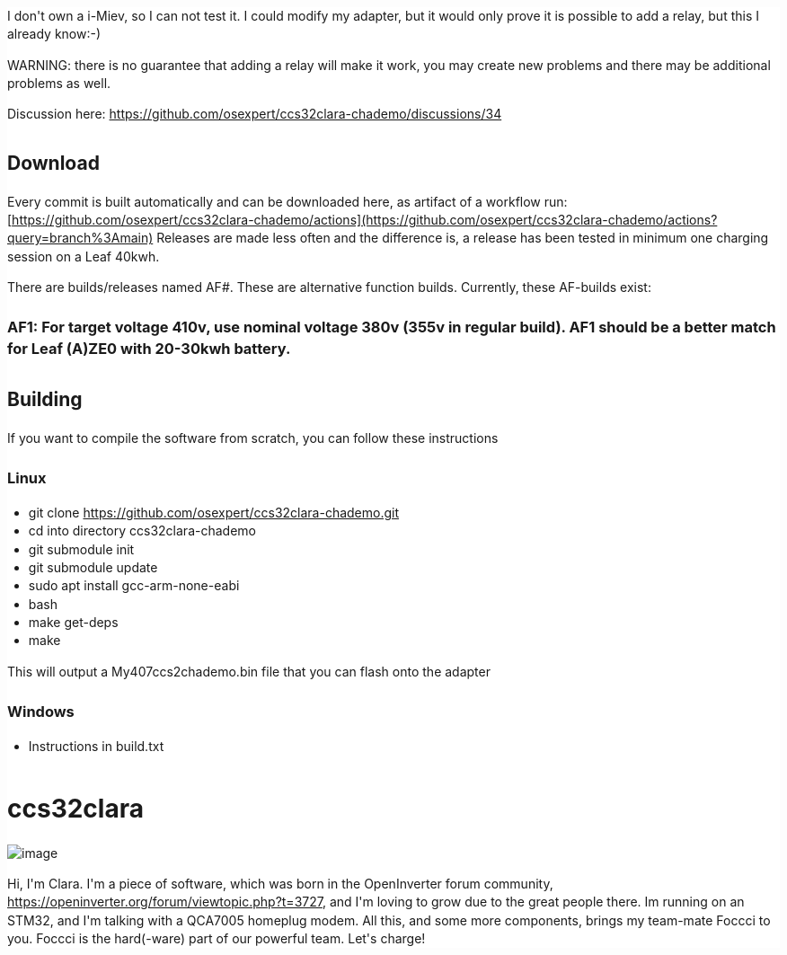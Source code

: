I don't own a i-Miev, so I can not test it. I could modify my adapter, but it would only prove it is possible to add a relay, but this I already know:-)

WARNING: there is no guarantee that adding a relay will make it work, you may create new problems and there may be additional problems as well.

Discussion here: https://github.com/osexpert/ccs32clara-chademo/discussions/34

## Download
Every commit is built automatically and can be downloaded here, as artifact of a workflow run: [https://github.com/osexpert/ccs32clara-chademo/actions](https://github.com/osexpert/ccs32clara-chademo/actions?query=branch%3Amain)
Releases are made less often and the difference is, a release has been tested in minimum one charging session on a Leaf 40kwh.

There are builds/releases named AF#. These are alternative function builds. Currently, these AF-builds exist:
### AF1: For target voltage 410v, use nominal voltage 380v (355v in regular build). AF1 should be a better match for Leaf (A)ZE0 with 20-30kwh battery.

## Building
If you want to compile the software from scratch, you can follow these instructions

### Linux

- git clone https://github.com/osexpert/ccs32clara-chademo.git
- cd into directory ccs32clara-chademo
- git submodule init
- git submodule update
- sudo apt install gcc-arm-none-eabi
- bash
- make get-deps
- make

This will output a My407ccs2chademo.bin file that you can flash onto the adapter

### Windows

- Instructions in build.txt

# ccs32clara

![image](doc/clara_logo_colored.jpg) 

Hi, I'm Clara. I'm a piece of software, which was born in the OpenInverter forum community, https://openinverter.org/forum/viewtopic.php?t=3727, and I'm loving to grow due to the great people there.
Im running on an STM32, and I'm talking with a QCA7005 homeplug modem. All this, and some more components, brings my team-mate Foccci to you. Foccci is the hard(-ware) part of our powerful team. Let's charge!

